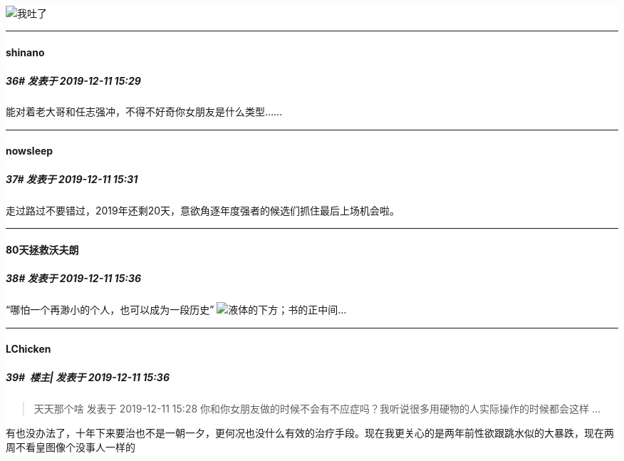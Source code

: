 

<img src="https://static.saraba1st.com/image/smiley/face2017/214.gif" referrerpolicy="no-referrer">我吐了







*****

####  shinano  
##### 36#       发表于 2019-12-11 15:29




能对着老大哥和任志强冲，不得不好奇你女朋友是什么类型……







*****

####  nowsleep  
##### 37#       发表于 2019-12-11 15:31




走过路过不要错过，2019年还剩20天，意欲角逐年度强者的候选们抓住最后上场机会啦。







*****

####  80天拯救沃夫朗  
##### 38#       发表于 2019-12-11 15:36




“哪怕一个再渺小的个人，也可以成为一段历史”
<img src="https://static.saraba1st.com/image/smiley/face2017/001.png" referrerpolicy="no-referrer">液体的下方；书的正中间…







*****

####  LChicken  
##### 39#         楼主| 发表于 2019-12-11 15:36



<blockquote>天天那个啥 发表于 2019-12-11 15:28
你和你女朋友做的时候不会有不应症吗？我听说很多用硬物的人实际操作的时候都会这样 ...</blockquote>
有也没办法了，十年下来要治也不是一朝一夕，更何况也没什么有效的治疗手段。现在我更关心的是两年前性欲跟跳水似的大暴跌，现在两周不看皇图像个没事人一样的
